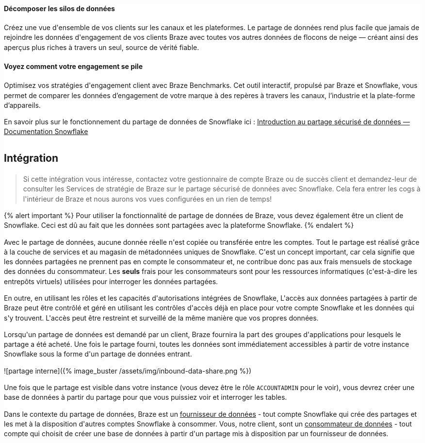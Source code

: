 #### Décomposer les silos de données
Créez une vue d'ensemble de vos clients sur les canaux et les plateformes. Le partage de données rend plus facile que jamais de rejoindre les données d'engagement de vos clients Braze avec toutes vos autres données de flocons de neige — créant ainsi des aperçus plus riches à travers un seul, source de vérité fiable.

#### Voyez comment votre engagement se pile
Optimisez vos stratégies d'engagement client avec Braze Benchmarks. Cet outil interactif, propulsé par Braze et Snowflake, vous permet de comparer les données d’engagement de votre marque à des repères à travers les canaux, l’industrie et la plate-forme d’appareils.

En savoir plus sur le fonctionnement du partage de données de Snowflake ici : [Introduction au partage sécurisé de données — Documentation Snowflake](https://docs.snowflake.net/manuals/user-guide/data-sharing-intro.html#how-does-secure-data-sharing-work)

## Intégration

> Si cette intégration vous intéresse, contactez votre gestionnaire de compte Braze ou de succès client et demandez-leur de consulter les Services de stratégie de Braze sur le partage sécurisé de données avec Snowflake. Cela fera entrer les cogs à l'intérieur de Braze et nous aurons vos vues configurées en un rien de temps!

{% alert important %}
Pour utiliser la fonctionnalité de partage de données de Braze, vous devez également être un client de Snowflake. Ceci est dû au fait que les données sont partagées avec la plateforme Snowflake.
{% endalert %}

Avec le partage de données, aucune donnée réelle n'est copiée ou transférée entre les comptes. Tout le partage est réalisé grâce à la couche de services et au magasin de métadonnées uniques de Snowflake. C'est un concept important, car cela signifie que les données partagées ne prennent pas en compte le consommateur et, ne contribue donc pas aux frais mensuels de stockage des données du consommateur. Les **seuls** frais pour les consommateurs sont pour les ressources informatiques (c'est-à-dire les entrepôts virtuels) utilisées pour interroger les données partagées.

En outre, en utilisant les rôles et les capacités d'autorisations intégrées de Snowflake, L'accès aux données partagées à partir de Braze peut être contrôlé et géré en utilisant les contrôles d'accès déjà en place pour votre compte Snowflake et les données qui s'y trouvent. L'accès peut être restreint et surveillé de la même manière que vos propres données.

Lorsqu'un partage de données est demandé par un client, Braze fournira la part des groupes d'applications pour lesquels le partage a été acheté. Une fois le partage fourni, toutes les données sont immédiatement accessibles à partir de votre instance Snowflake sous la forme d'un partage de données entrant.

![partage interne]({% image_buster /assets/img/inbound-data-share.png %})

Une fois que le partage est visible dans votre instance (vous devez être le rôle `ACCOUNTADMIN` pour le voir), vous devrez créer une base de données à partir du partage pour que vous puissiez voir et interroger les tables.

Dans le contexte du partage de données, Braze est un [fournisseur de données](https://docs.snowflake.net/manuals/user-guide/data-sharing-intro.html#providers) - tout compte Snowflake qui crée des partages et les met à la disposition d'autres comptes Snowflake à consommer. Vous, notre client, sont un [consommateur de données](https://docs.snowflake.net/manuals/user-guide/data-sharing-intro.html#consumers) - tout compte qui choisit de créer une base de données à partir d'un partage mis à disposition par un fournisseur de données.
